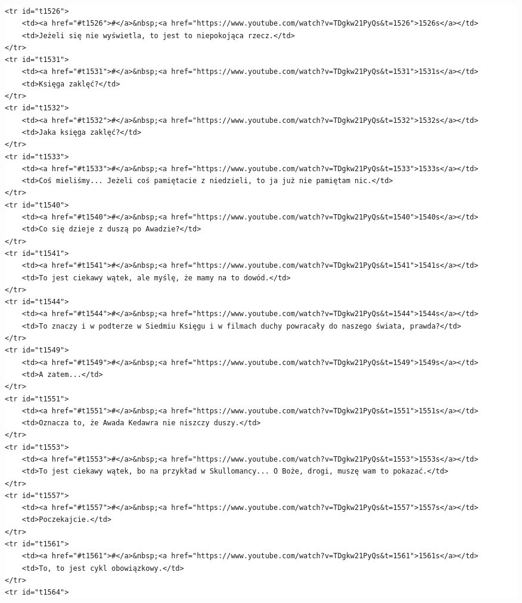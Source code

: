     <tr id="t1526">
        <td><a href="#t1526">#</a>&nbsp;<a href="https://www.youtube.com/watch?v=TDgkw21PyQs&t=1526">1526s</a></td>
        <td>Jeżeli się nie wyświetla, to jest to niepokojąca rzecz.</td>
    </tr>
    <tr id="t1531">
        <td><a href="#t1531">#</a>&nbsp;<a href="https://www.youtube.com/watch?v=TDgkw21PyQs&t=1531">1531s</a></td>
        <td>Księga zaklęć?</td>
    </tr>
    <tr id="t1532">
        <td><a href="#t1532">#</a>&nbsp;<a href="https://www.youtube.com/watch?v=TDgkw21PyQs&t=1532">1532s</a></td>
        <td>Jaka księga zaklęć?</td>
    </tr>
    <tr id="t1533">
        <td><a href="#t1533">#</a>&nbsp;<a href="https://www.youtube.com/watch?v=TDgkw21PyQs&t=1533">1533s</a></td>
        <td>Coś mieliśmy... Jeżeli coś pamiętacie z niedzieli, to ja już nie pamiętam nic.</td>
    </tr>
    <tr id="t1540">
        <td><a href="#t1540">#</a>&nbsp;<a href="https://www.youtube.com/watch?v=TDgkw21PyQs&t=1540">1540s</a></td>
        <td>Co się dzieje z duszą po Awadzie?</td>
    </tr>
    <tr id="t1541">
        <td><a href="#t1541">#</a>&nbsp;<a href="https://www.youtube.com/watch?v=TDgkw21PyQs&t=1541">1541s</a></td>
        <td>To jest ciekawy wątek, ale myślę, że mamy na to dowód.</td>
    </tr>
    <tr id="t1544">
        <td><a href="#t1544">#</a>&nbsp;<a href="https://www.youtube.com/watch?v=TDgkw21PyQs&t=1544">1544s</a></td>
        <td>To znaczy i w podterze w Siedmiu Księgu i w filmach duchy powracały do naszego świata, prawda?</td>
    </tr>
    <tr id="t1549">
        <td><a href="#t1549">#</a>&nbsp;<a href="https://www.youtube.com/watch?v=TDgkw21PyQs&t=1549">1549s</a></td>
        <td>A zatem...</td>
    </tr>
    <tr id="t1551">
        <td><a href="#t1551">#</a>&nbsp;<a href="https://www.youtube.com/watch?v=TDgkw21PyQs&t=1551">1551s</a></td>
        <td>Oznacza to, że Awada Kedawra nie niszczy duszy.</td>
    </tr>
    <tr id="t1553">
        <td><a href="#t1553">#</a>&nbsp;<a href="https://www.youtube.com/watch?v=TDgkw21PyQs&t=1553">1553s</a></td>
        <td>To jest ciekawy wątek, bo na przykład w Skullomancy... O Boże, drogi, muszę wam to pokazać.</td>
    </tr>
    <tr id="t1557">
        <td><a href="#t1557">#</a>&nbsp;<a href="https://www.youtube.com/watch?v=TDgkw21PyQs&t=1557">1557s</a></td>
        <td>Poczekajcie.</td>
    </tr>
    <tr id="t1561">
        <td><a href="#t1561">#</a>&nbsp;<a href="https://www.youtube.com/watch?v=TDgkw21PyQs&t=1561">1561s</a></td>
        <td>To, to jest cykl obowiązkowy.</td>
    </tr>
    <tr id="t1564">
